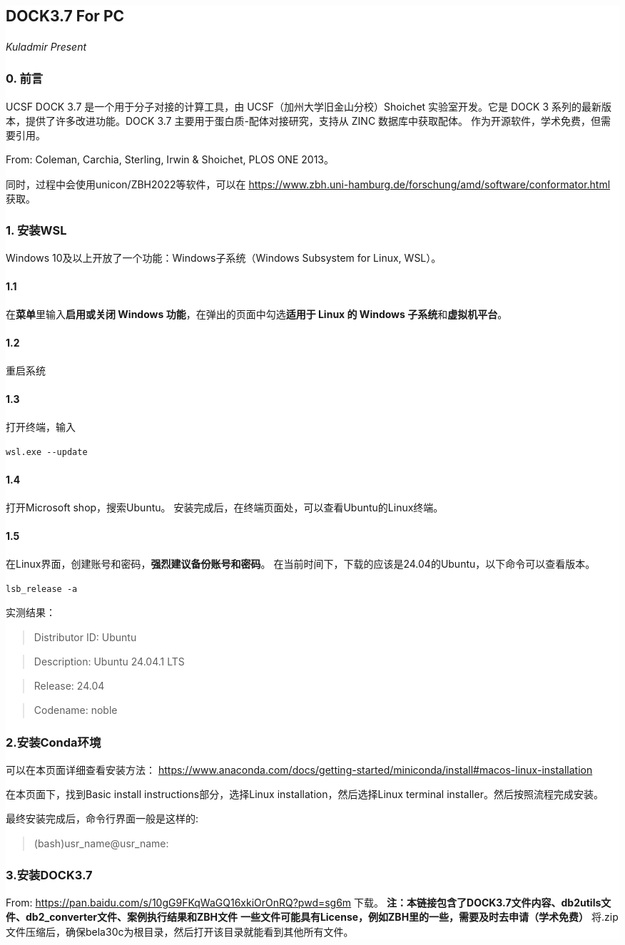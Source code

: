 ## DOCK3.7 For PC
*Kuladmir Present*
### 0.  前言
UCSF DOCK 3.7 是一个用于分子对接的计算工具，由 UCSF（加州大学旧金山分校）Shoichet 实验室开发。它是 DOCK 3 系列的最新版本，提供了许多改进功能。DOCK 3.7 主要用于蛋白质-配体对接研究，支持从 ZINC 数据库中获取配体。
作为开源软件，学术免费，但需要引用。

From: Coleman, Carchia, Sterling, Irwin & Shoichet, PLOS ONE 2013。

同时，过程中会使用unicon/ZBH2022等软件，可以在 https://www.zbh.uni-hamburg.de/forschung/amd/software/conformator.html 获取。
### 1.  安装WSL

Windows 10及以上开放了一个功能：Windows子系统（Windows Subsystem for Linux, WSL）。

#### 1.1 
在**菜单**里输入**启用或关闭 Windows 功能**，在弹出的页面中勾选**适用于 Linux 的 Windows 子系统**和**虚拟机平台**。
#### 1.2
重启系统
#### 1.3
打开终端，输入
```
wsl.exe --update
```
#### 1.4
打开Microsoft shop，搜索Ubuntu。
安装完成后，在终端页面处，可以查看Ubuntu的Linux终端。
#### 1.5
在Linux界面，创建账号和密码，**强烈建议备份账号和密码**。
在当前时间下，下载的应该是24.04的Ubuntu，以下命令可以查看版本。
```
lsb_release -a
```
实测结果：
>Distributor ID: Ubuntu

>Description:    Ubuntu 24.04.1 LTS

>Release:        24.04

>Codename:       noble
### 2.安装Conda环境

可以在本页面详细查看安装方法：
https://www.anaconda.com/docs/getting-started/miniconda/install#macos-linux-installation

在本页面下，找到Basic install instructions部分，选择Linux installation，然后选择Linux terminal installer。然后按照流程完成安装。

最终安装完成后，命令行界面一般是这样的:
> (bash)usr_name@usr_name:

### 3.安装DOCK3.7
From: https://pan.baidu.com/s/10gG9FKqWaGQ16xkiOrOnRQ?pwd=sg6m 下载。
**注：本链接包含了DOCK3.7文件内容、db2utils文件、db2_converter文件、案例执行结果和ZBH文件**
**一些文件可能具有License，例如ZBH里的一些，需要及时去申请（学术免费）**
将.zip文件压缩后，确保bela30c为根目录，然后打开该目录就能看到其他所有文件。
